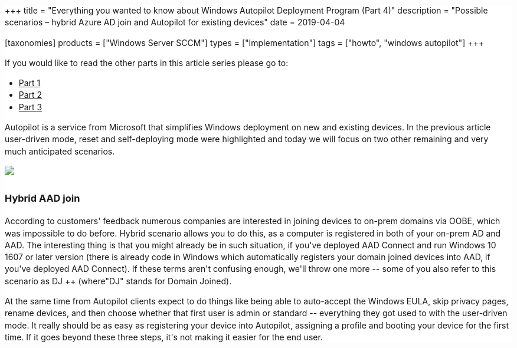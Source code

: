 +++
title = "Everything you wanted to know about Windows Autopilot Deployment Program (Part 4)"
description = "Possible scenarios – hybrid Azure AD join and Autopilot for existing devices"
date = 2019-04-04

[taxonomies]
products = ["Windows Server SCCM"]
types = ["Implementation"]
tags = ["howto", "windows autopilot"]
+++

If you would like to read the other parts in this article series
please go to:

-   [Part
    1](https://o365hq.com/blog/everything-you-wanted-to-know-about-windows-autopilot-deployment-program-part-1)
-   [Part
    2](https://o365hq.com/blog/everything-you-wanted-to-know-about-windows-autopilot-deployment-program-part-2)
-   [Part
    3](https://o365hq.com/blog/everything-you-wanted-to-know-about-windows-autopilot-deployment-program-part-3)

Autopilot is a service from Microsoft that simplifies Windows deployment
on new and existing devices. In the previous article user-driven mode,
reset and self-deploying mode were highlighted and today we will focus
on two other remaining and very much anticipated scenarios.

![](https://o365hq.com/images/295.png)

### Hybrid AAD join

According to customers' feedback numerous companies are interested in
joining devices to on-prem domains via OOBE, which was
impossible to do before. Hybrid scenario allows you to do this, as a
computer is registered in both of your on-prem AD and AAD. The
interesting thing is that you might already be in such situation, if
you've deployed AAD Connect and run Windows 10 1607 or later
version (there is already code in Windows which automatically registers
your domain joined devices into AAD, if you've deployed
AAD Connect). If these terms aren't confusing enough, we'll
throw one more -- some of you also refer to this scenario as DJ ++
(where"DJ" stands for Domain Joined).

At the same time from Autopilot clients expect to do things like being
able to auto-accept the Windows EULA, skip privacy pages,
rename devices, and then choose whether that first user is admin or
standard -- everything they got used to with the user-driven mode. It
really should be as easy as registering your device into Autopilot,
assigning a profile and booting your device for the first time. If it
goes beyond these three steps, it's not making it easier for the end
user.
